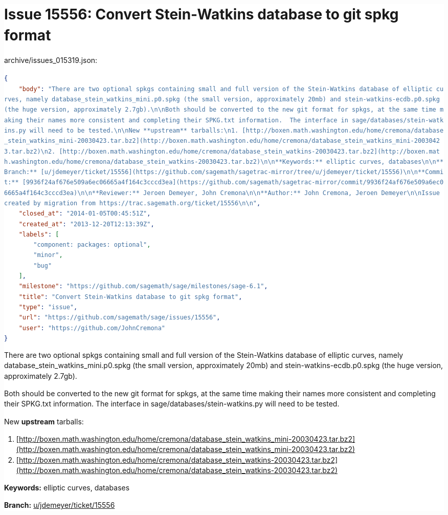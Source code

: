 # Issue 15556: Convert Stein-Watkins database to git spkg format

archive/issues_015319.json:
```json
{
    "body": "There are two optional spkgs containing small and full version of the Stein-Watkins database of elliptic curves, namely database_stein_watkins_mini.p0.spkg (the small version, approximately 20mb) and stein-watkins-ecdb.p0.spkg (the huge version, approximately 2.7gb).\n\nBoth should be converted to the new git format for spkgs, at the same time making their names more consistent and completing their SPKG.txt information.  The interface in sage/databases/stein-watkins.py will need to be tested.\n\nNew **upstream** tarballs:\n1. [http://boxen.math.washington.edu/home/cremona/database_stein_watkins_mini-20030423.tar.bz2](http://boxen.math.washington.edu/home/cremona/database_stein_watkins_mini-20030423.tar.bz2)\n2. [http://boxen.math.washington.edu/home/cremona/database_stein_watkins-20030423.tar.bz2](http://boxen.math.washington.edu/home/cremona/database_stein_watkins-20030423.tar.bz2)\n\n**Keywords:** elliptic curves, databases\n\n**Branch:** [u/jdemeyer/ticket/15556](https://github.com/sagemath/sagetrac-mirror/tree/u/jdemeyer/ticket/15556)\n\n**Commit:** [9936f24af676e509a6ec06665a4f164c3cccd3ea](https://github.com/sagemath/sagetrac-mirror/commit/9936f24af676e509a6ec06665a4f164c3cccd3ea)\n\n**Reviewer:** Jeroen Demeyer, John Cremona\n\n**Author:** John Cremona, Jeroen Demeyer\n\nIssue created by migration from https://trac.sagemath.org/ticket/15556\n\n",
    "closed_at": "2014-01-05T00:45:51Z",
    "created_at": "2013-12-20T12:13:39Z",
    "labels": [
        "component: packages: optional",
        "minor",
        "bug"
    ],
    "milestone": "https://github.com/sagemath/sage/milestones/sage-6.1",
    "title": "Convert Stein-Watkins database to git spkg format",
    "type": "issue",
    "url": "https://github.com/sagemath/sage/issues/15556",
    "user": "https://github.com/JohnCremona"
}
```
There are two optional spkgs containing small and full version of the Stein-Watkins database of elliptic curves, namely database_stein_watkins_mini.p0.spkg (the small version, approximately 20mb) and stein-watkins-ecdb.p0.spkg (the huge version, approximately 2.7gb).

Both should be converted to the new git format for spkgs, at the same time making their names more consistent and completing their SPKG.txt information.  The interface in sage/databases/stein-watkins.py will need to be tested.

New **upstream** tarballs:
1. [http://boxen.math.washington.edu/home/cremona/database_stein_watkins_mini-20030423.tar.bz2](http://boxen.math.washington.edu/home/cremona/database_stein_watkins_mini-20030423.tar.bz2)
2. [http://boxen.math.washington.edu/home/cremona/database_stein_watkins-20030423.tar.bz2](http://boxen.math.washington.edu/home/cremona/database_stein_watkins-20030423.tar.bz2)

**Keywords:** elliptic curves, databases

**Branch:** [u/jdemeyer/ticket/15556](https://github.com/sagemath/sagetrac-mirror/tree/u/jdemeyer/ticket/15556)
